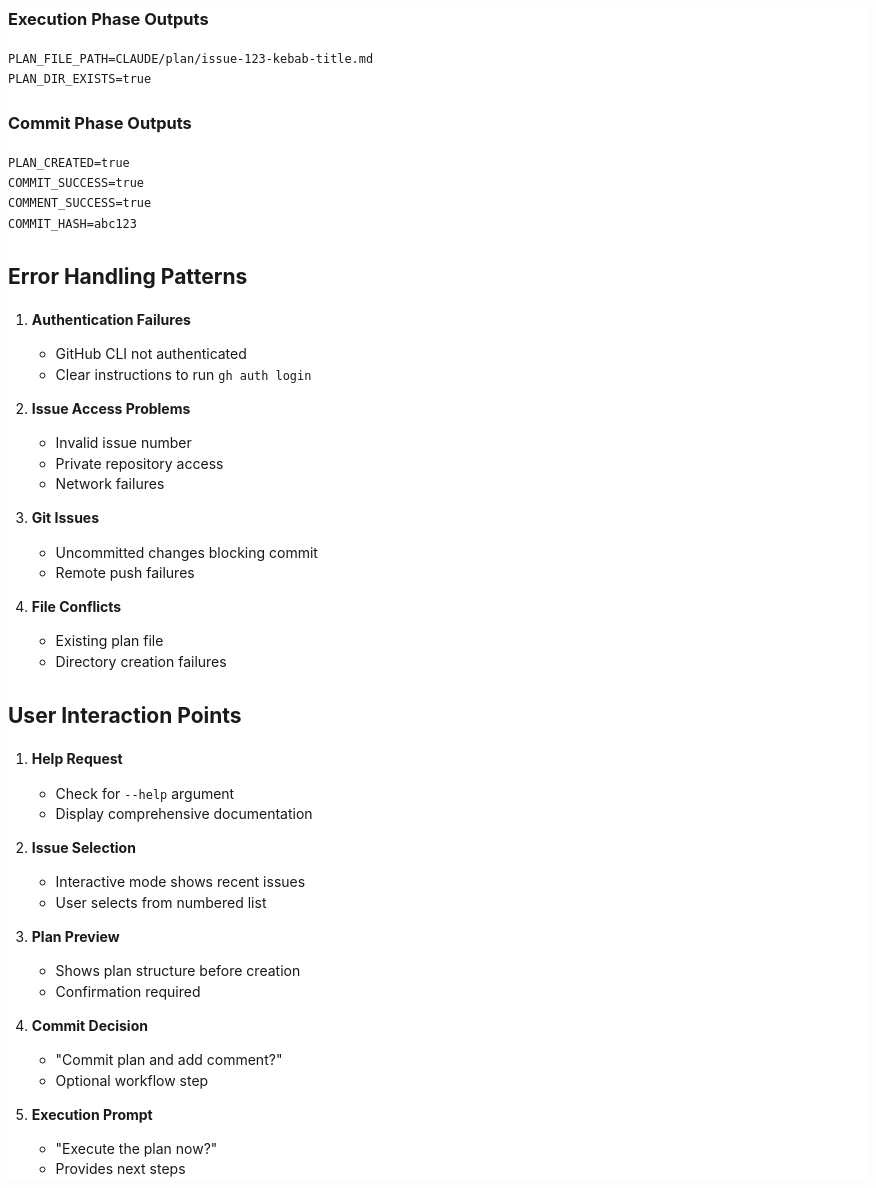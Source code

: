 ### Execution Phase Outputs
```
PLAN_FILE_PATH=CLAUDE/plan/issue-123-kebab-title.md
PLAN_DIR_EXISTS=true
```

### Commit Phase Outputs
```
PLAN_CREATED=true
COMMIT_SUCCESS=true
COMMENT_SUCCESS=true
COMMIT_HASH=abc123
```

## Error Handling Patterns

1. **Authentication Failures**
   - GitHub CLI not authenticated
   - Clear instructions to run `gh auth login`

2. **Issue Access Problems**
   - Invalid issue number
   - Private repository access
   - Network failures

3. **Git Issues**
   - Uncommitted changes blocking commit
   - Remote push failures

4. **File Conflicts**
   - Existing plan file
   - Directory creation failures

## User Interaction Points

1. **Help Request**
   - Check for `--help` argument
   - Display comprehensive documentation

2. **Issue Selection**
   - Interactive mode shows recent issues
   - User selects from numbered list

3. **Plan Preview**
   - Shows plan structure before creation
   - Confirmation required

4. **Commit Decision**
   - "Commit plan and add comment?"
   - Optional workflow step

5. **Execution Prompt**
   - "Execute the plan now?"
   - Provides next steps
